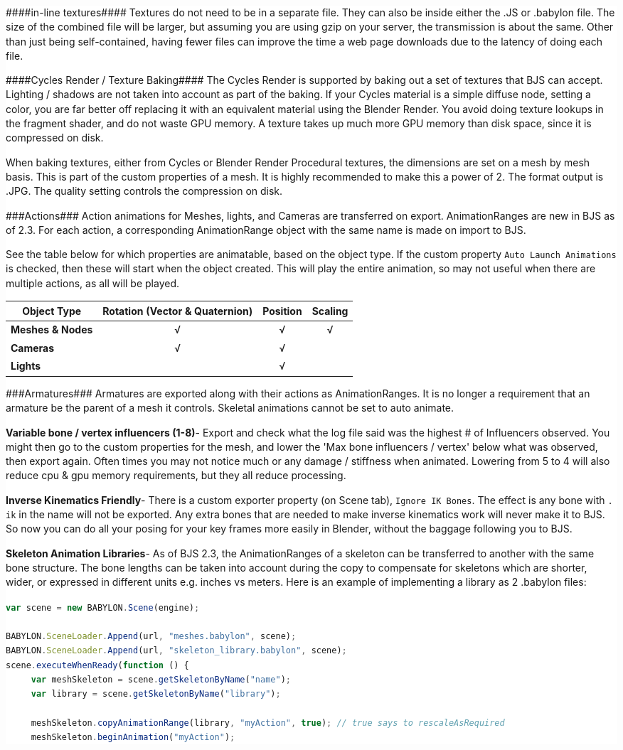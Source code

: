 
####in-line textures####
Textures do not need to be in a separate file.  They can also be inside either the .JS or .babylon file.  The size of the combined file will be larger, but assuming you are using gzip on your server, the transmission is about the same.  Other than just being self-contained,  having fewer files can improve the time a web page downloads due to the latency of doing each file.

####Cycles Render / Texture Baking####
The Cycles Render is supported by baking out a set of textures that BJS can accept.  Lighting / shadows are not taken into account as part of the baking.  If your Cycles material is a simple diffuse node, setting a color, you are far better off replacing it with an equivalent material using the Blender Render.  You avoid doing texture lookups in the fragment shader, and do not waste GPU memory.  A texture takes up much more GPU memory than disk space, since it is compressed on disk.

When baking textures, either from Cycles or Blender Render Procedural textures, the dimensions are set on a mesh by mesh basis.  This is part of the custom properties of a mesh.  It is highly recommended to make this a power of 2.  The format output is .JPG.  The quality setting controls the compression on disk.

###Actions###
Action animations for Meshes, lights, and Cameras are transferred on export.  AnimationRanges are new in BJS as of 2.3. For each action, a corresponding AnimationRange object with the same name is made on import to BJS.  

See the table below for which properties are animatable, based on the object type.  If the custom property `Auto Launch Animations` is checked, then these will start when the object created.  This will play the entire animation, so may not useful when there are multiple actions, as all will be played.

|Object Type| Rotation (Vector &amp; Quaternion)| Position | Scaling
| --- |:---:|:---:|:---:|
|**Meshes &amp; Nodes**| √| √| √
|**Cameras** | √| √ |
|**Lights** | | √| 

###Armatures###
Armatures are exported along with their actions as AnimationRanges.  It is no longer a requirement that an armature be the parent of a mesh it controls. Skeletal animations cannot be set to auto animate.

**Variable bone / vertex influencers (1-8)**- Export and check what the log file said was the highest # of Influencers observed.  You might then go to the custom properties for the mesh, and lower the 'Max bone influencers / vertex' below what was observed, then export again.  Often times you may not notice much or any damage / stiffness when animated.  Lowering from 5 to 4 will also reduce cpu &amp; gpu memory requirements, but they all reduce processing.

**Inverse Kinematics Friendly**- There is a custom exporter property (on Scene tab), `Ignore IK Bones`.  The effect is any bone with `.ik` in the name will not be exported.  Any extra bones that are needed to make inverse kinematics work will never make it to BJS.  So now you can do all your posing for your key frames more easily in Blender, without the baggage following you to BJS.

**Skeleton Animation Libraries**- As of BJS 2.3, the AnimationRanges of a skeleton can be transferred to another with the same bone structure.  The bone lengths can be taken into account during the copy to compensate for skeletons which are shorter, wider, or expressed in different units e.g. inches vs meters.  Here is an example of implementing a library as 2 .babylon files:
```Typescript
var scene = new BABYLON.Scene(engine);
        
BABYLON.SceneLoader.Append(url, "meshes.babylon", scene);
BABYLON.SceneLoader.Append(url, "skeleton_library.babylon", scene);
scene.executeWhenReady(function () {
     var meshSkeleton = scene.getSkeletonByName("name");
     var library = scene.getSkeletonByName("library");

     meshSkeleton.copyAnimationRange(library, "myAction", true); // true says to rescaleAsRequired
     meshSkeleton.beginAnimation("myAction");
```
